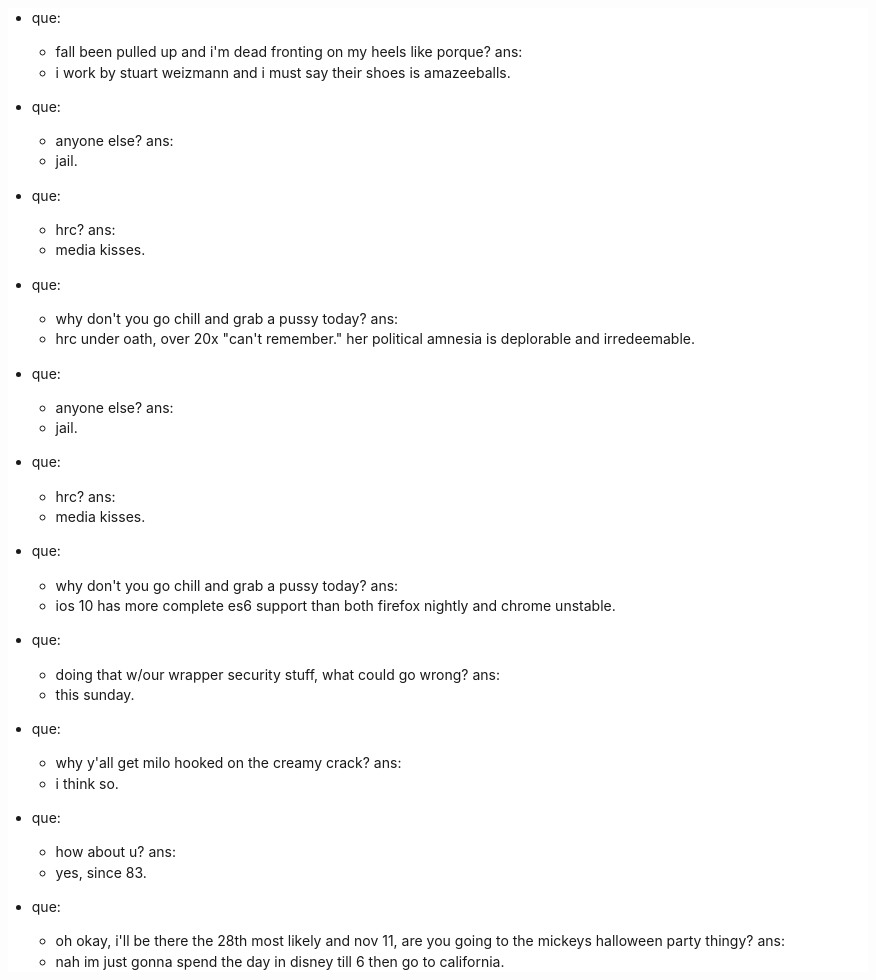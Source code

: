 - que:
  - fall been pulled up and i'm dead fronting on my heels like porque?
  ans:
  - i work by stuart weizmann and i must say their shoes is amazeeballs.

- que:
  - anyone else?
  ans:
  - jail.

- que:
  - hrc?
  ans:
  - media kisses.

- que:
  - why don't you go chill and grab a pussy today?
  ans:
  - hrc under oath, over 20x "can't remember." her political amnesia is deplorable and irredeemable.

- que:
  - anyone else?
  ans:
  - jail.

- que:
  - hrc?
  ans:
  - media kisses.

- que:
  - why don't you go chill and grab a pussy today?
  ans:
  - ios 10 has more complete es6 support than both firefox nightly and chrome unstable.

- que:
  - doing that w/our wrapper security stuff, what could go wrong?
  ans:
  - this sunday.

- que:
  - why y'all get milo hooked on the creamy crack?
  ans:
  - i think so.

- que:
  - how about u?
  ans:
  - yes, since 83.

- que:
  - oh okay, i'll be there the 28th most likely and nov 11, are you going to the mickeys halloween party thingy?
  ans:
  - nah im just gonna spend the day in disney till 6 then go to california.
